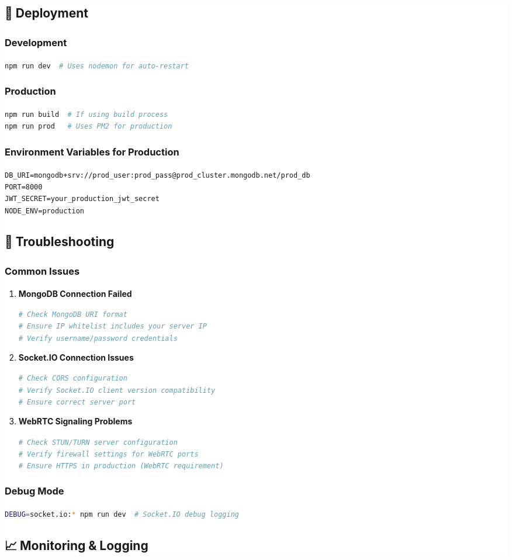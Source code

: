 ## 🚀 Deployment

### Development
```bash
npm run dev  # Uses nodemon for auto-restart
```

### Production
```bash
npm run build  # If using build process
npm run prod   # Uses PM2 for production
```

### Environment Variables for Production
```env
DB_URI=mongodb+srv://prod_user:prod_pass@prod_cluster.mongodb.net/prod_db
PORT=8000
JWT_SECRET=your_production_jwt_secret
NODE_ENV=production
```

## 🐛 Troubleshooting

### Common Issues

1. **MongoDB Connection Failed**
   ```bash
   # Check MongoDB URI format
   # Ensure IP whitelist includes your server IP
   # Verify username/password credentials
   ```

2. **Socket.IO Connection Issues**
   ```bash
   # Check CORS configuration
   # Verify Socket.IO client version compatibility
   # Ensure correct server port
   ```

3. **WebRTC Signaling Problems**
   ```bash
   # Check STUN/TURN server configuration
   # Verify firewall settings for WebRTC ports
   # Ensure HTTPS in production (WebRTC requirement)
   ```

### Debug Mode
```bash
DEBUG=socket.io:* npm run dev  # Socket.IO debug logging
```

## 📈 Monitoring & Logging
